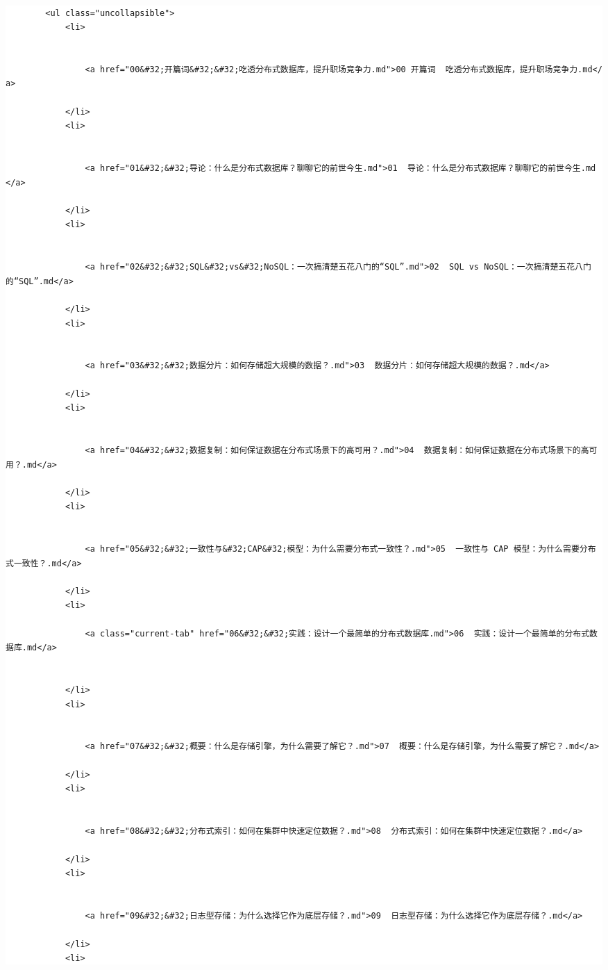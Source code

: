             <ul class="uncollapsible">
                <li>

                    
                    <a href="00&#32;开篇词&#32;&#32;吃透分布式数据库，提升职场竞争力.md">00 开篇词  吃透分布式数据库，提升职场竞争力.md</a>

                </li>
                <li>

                    
                    <a href="01&#32;&#32;导论：什么是分布式数据库？聊聊它的前世今生.md">01  导论：什么是分布式数据库？聊聊它的前世今生.md</a>

                </li>
                <li>

                    
                    <a href="02&#32;&#32;SQL&#32;vs&#32;NoSQL：一次搞清楚五花八门的“SQL”.md">02  SQL vs NoSQL：一次搞清楚五花八门的“SQL”.md</a>

                </li>
                <li>

                    
                    <a href="03&#32;&#32;数据分片：如何存储超大规模的数据？.md">03  数据分片：如何存储超大规模的数据？.md</a>

                </li>
                <li>

                    
                    <a href="04&#32;&#32;数据复制：如何保证数据在分布式场景下的高可用？.md">04  数据复制：如何保证数据在分布式场景下的高可用？.md</a>

                </li>
                <li>

                    
                    <a href="05&#32;&#32;一致性与&#32;CAP&#32;模型：为什么需要分布式一致性？.md">05  一致性与 CAP 模型：为什么需要分布式一致性？.md</a>

                </li>
                <li>

                    <a class="current-tab" href="06&#32;&#32;实践：设计一个最简单的分布式数据库.md">06  实践：设计一个最简单的分布式数据库.md</a>
                    

                </li>
                <li>

                    
                    <a href="07&#32;&#32;概要：什么是存储引擎，为什么需要了解它？.md">07  概要：什么是存储引擎，为什么需要了解它？.md</a>

                </li>
                <li>

                    
                    <a href="08&#32;&#32;分布式索引：如何在集群中快速定位数据？.md">08  分布式索引：如何在集群中快速定位数据？.md</a>

                </li>
                <li>

                    
                    <a href="09&#32;&#32;日志型存储：为什么选择它作为底层存储？.md">09  日志型存储：为什么选择它作为底层存储？.md</a>

                </li>
                <li>

                    